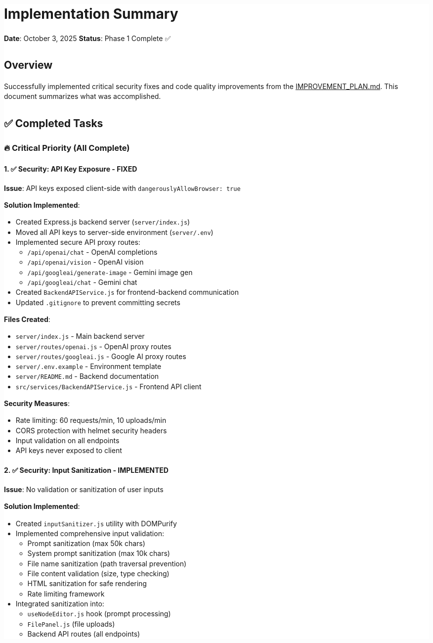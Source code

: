 # Implementation Summary

**Date**: October 3, 2025
**Status**: Phase 1 Complete ✅

## Overview

Successfully implemented critical security fixes and code quality improvements from the [IMPROVEMENT_PLAN.md](./IMPROVEMENT_PLAN.md). This document summarizes what was accomplished.

## ✅ Completed Tasks

### 🔥 Critical Priority (All Complete)

#### 1. ✅ Security: API Key Exposure - FIXED
**Issue**: API keys exposed client-side with `dangerouslyAllowBrowser: true`

**Solution Implemented**:
- Created Express.js backend server (`server/index.js`)
- Moved all API keys to server-side environment (`server/.env`)
- Implemented secure API proxy routes:
  - `/api/openai/chat` - OpenAI completions
  - `/api/openai/vision` - OpenAI vision
  - `/api/googleai/generate-image` - Gemini image gen
  - `/api/googleai/chat` - Gemini chat
- Created `BackendAPIService.js` for frontend-backend communication
- Updated `.gitignore` to prevent committing secrets

**Files Created**:
- `server/index.js` - Main backend server
- `server/routes/openai.js` - OpenAI proxy routes
- `server/routes/googleai.js` - Google AI proxy routes
- `server/.env.example` - Environment template
- `server/README.md` - Backend documentation
- `src/services/BackendAPIService.js` - Frontend API client

**Security Measures**:
- Rate limiting: 60 requests/min, 10 uploads/min
- CORS protection with helmet security headers
- Input validation on all endpoints
- API keys never exposed to client

#### 2. ✅ Security: Input Sanitization - IMPLEMENTED
**Issue**: No validation or sanitization of user inputs

**Solution Implemented**:
- Created `inputSanitizer.js` utility with DOMPurify
- Implemented comprehensive input validation:
  - Prompt sanitization (max 50k chars)
  - System prompt sanitization (max 10k chars)
  - File name sanitization (path traversal prevention)
  - File content validation (size, type checking)
  - HTML sanitization for safe rendering
  - Rate limiting framework
- Integrated sanitization into:
  - `useNodeEditor.js` hook (prompt processing)
  - `FilePanel.js` (file uploads)
  - Backend API routes (all endpoints)
